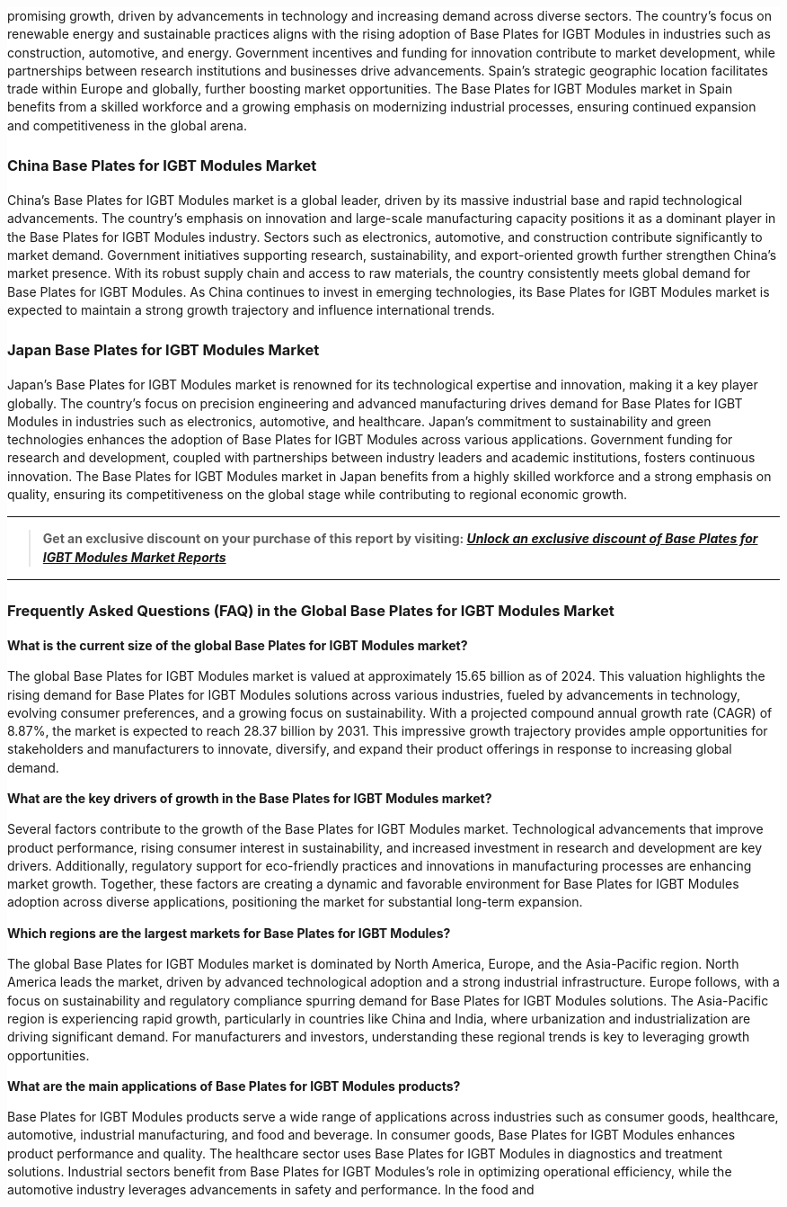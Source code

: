 promising growth, driven by advancements in technology and increasing demand across diverse sectors. The country&rsquo;s focus on renewable energy and sustainable practices aligns with the rising adoption of Base Plates for IGBT Modules in industries such as construction, automotive, and energy. Government incentives and funding for innovation contribute to market development, while partnerships between research institutions and businesses drive advancements. Spain&rsquo;s strategic geographic location facilitates trade within Europe and globally, further boosting market opportunities. The Base Plates for IGBT Modules market in Spain benefits from a skilled workforce and a growing emphasis on modernizing industrial processes, ensuring continued expansion and competitiveness in the global arena.</p><h3>China Base Plates for IGBT Modules Market</h3><p>China&rsquo;s Base Plates for IGBT Modules market is a global leader, driven by its massive industrial base and rapid technological advancements. The country&rsquo;s emphasis on innovation and large-scale manufacturing capacity positions it as a dominant player in the Base Plates for IGBT Modules industry. Sectors such as electronics, automotive, and construction contribute significantly to market demand. Government initiatives supporting research, sustainability, and export-oriented growth further strengthen China&rsquo;s market presence. With its robust supply chain and access to raw materials, the country consistently meets global demand for Base Plates for IGBT Modules. As China continues to invest in emerging technologies, its Base Plates for IGBT Modules market is expected to maintain a strong growth trajectory and influence international trends.</p><h3>Japan Base Plates for IGBT Modules Market</h3><p>Japan&rsquo;s Base Plates for IGBT Modules market is renowned for its technological expertise and innovation, making it a key player globally. The country&rsquo;s focus on precision engineering and advanced manufacturing drives demand for Base Plates for IGBT Modules in industries such as electronics, automotive, and healthcare. Japan&rsquo;s commitment to sustainability and green technologies enhances the adoption of Base Plates for IGBT Modules across various applications. Government funding for research and development, coupled with partnerships between industry leaders and academic institutions, fosters continuous innovation. The Base Plates for IGBT Modules market in Japan benefits from a highly skilled workforce and a strong emphasis on quality, ensuring its competitiveness on the global stage while contributing to regional economic growth.</p><hr /><blockquote><p><strong>Get an exclusive discount on your purchase of this report by visiting: <em><a href="://marketresearchpulse.com/ask-for-discount/97718?utm_source=Github&amp;utm_medium=021">Unlock an exclusive discount of Base Plates for IGBT Modules Market Reports</a></em>&nbsp;</strong></p></blockquote><hr /><h3>Frequently Asked Questions (FAQ) in the Global Base Plates for IGBT Modules Market</h3><p><strong>What is the current size of the global Base Plates for IGBT Modules market?</strong></p><p>The global Base Plates for IGBT Modules market is valued at approximately 15.65 billion as of 2024. This valuation highlights the rising demand for Base Plates for IGBT Modules solutions across various industries, fueled by advancements in technology, evolving consumer preferences, and a growing focus on sustainability. With a projected compound annual growth rate (CAGR) of 8.87%, the market is expected to reach 28.37 billion by 2031. This impressive growth trajectory provides ample opportunities for stakeholders and manufacturers to innovate, diversify, and expand their product offerings in response to increasing global demand.</p><p><strong>What are the key drivers of growth in the Base Plates for IGBT Modules market?</strong></p><p>Several factors contribute to the growth of the Base Plates for IGBT Modules market. Technological advancements that improve product performance, rising consumer interest in sustainability, and increased investment in research and development are key drivers. Additionally, regulatory support for eco-friendly practices and innovations in manufacturing processes are enhancing market growth. Together, these factors are creating a dynamic and favorable environment for Base Plates for IGBT Modules adoption across diverse applications, positioning the market for substantial long-term expansion.</p><p><strong>Which regions are the largest markets for Base Plates for IGBT Modules?</strong></p><p>The global Base Plates for IGBT Modules market is dominated by North America, Europe, and the Asia-Pacific region. North America leads the market, driven by advanced technological adoption and a strong industrial infrastructure. Europe follows, with a focus on sustainability and regulatory compliance spurring demand for Base Plates for IGBT Modules solutions. The Asia-Pacific region is experiencing rapid growth, particularly in countries like China and India, where urbanization and industrialization are driving significant demand. For manufacturers and investors, understanding these regional trends is key to leveraging growth opportunities.</p><p><strong>What are the main applications of Base Plates for IGBT Modules products?</strong></p><p>Base Plates for IGBT Modules products serve a wide range of applications across industries such as consumer goods, healthcare, automotive, industrial manufacturing, and food and beverage. In consumer goods, Base Plates for IGBT Modules enhances product performance and quality. The healthcare sector uses Base Plates for IGBT Modules in diagnostics and treatment solutions. Industrial sectors benefit from Base Plates for IGBT Modules&rsquo;s role in optimizing operational efficiency, while the automotive industry leverages advancements in safety and performance. In the food and